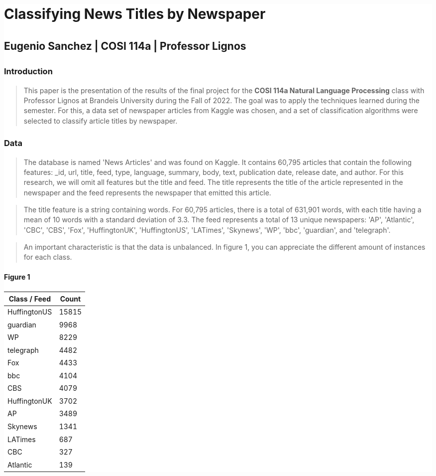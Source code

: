 
<h1> Classifying News Titles by Newspaper  </h1>
<h2> Eugenio Sanchez | COSI 114a | Professor Lignos</h2>


### Introduction 

>This paper is the presentation of the results of the final project for the <strong>COSI 114a Natural Language Processing</strong> class with Professor Lignos at Brandeis University during the Fall of 2022. The goal was to apply the techniques learned during the semester. For this, a data set of newspaper articles from Kaggle was chosen, and a set of classification algorithms were selected to classify article titles by newspaper. 

### Data

>The database is named 'News Articles' and was found on Kaggle. It contains 60,795 articles that contain the following features: _id, url, title, feed, type, language, summary, body, text, publication date, release date, and author. For this research, we will omit all features but the title and feed. The title represents the title of the article represented in the newspaper and the feed represents the newspaper that emitted this article.


>The title feature is a string containing words. For 60,795 articles, there is a total of 631,901 words, with each title having a mean of 10 words with a standard deviation of 3.3. The feed represents a total of 13 unique newspapers: 'AP', 'Atlantic', 'CBC', 'CBS', 'Fox', 'HuffingtonUK', 'HuffingtonUS', 'LATimes', 'Skynews', 'WP', 'bbc', 'guardian', and 'telegraph'. 

>An important characteristic  is that the data is unbalanced. In figure 1, you can appreciate the different amount of instances for each class. 

#### Figure 1

| Class / Feed | Count  |
|--------------|--------| 
| HuffingtonUS | 15815  |
| guardian     | 9968   |
| WP           | 8229   |
| telegraph    | 4482   |
| Fox          | 4433   |
| bbc          | 4104   |
| CBS          | 4079   |
| HuffingtonUK | 3702   |
| AP           | 3489   |
| Skynews      | 1341   |
| LATimes      | 687    |
| CBC          | 327    |
| Atlantic     | 139    |
